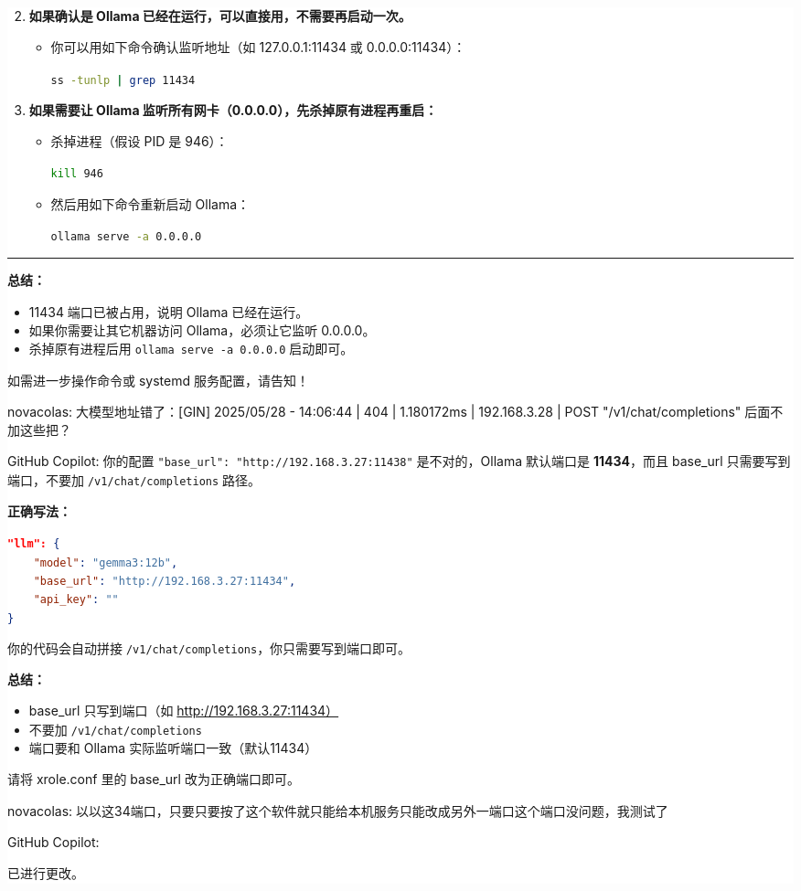 2. **如果确认是 Ollama 已经在运行，可以直接用，不需要再启动一次。**
   - 你可以用如下命令确认监听地址（如 127.0.0.1:11434 或 0.0.0.0:11434）：
     ```bash
     ss -tunlp | grep 11434
     ```

3. **如果需要让 Ollama 监听所有网卡（0.0.0.0），先杀掉原有进程再重启：**
   - 杀掉进程（假设 PID 是 946）：
     ```bash
     kill 946
     ```
   - 然后用如下命令重新启动 Ollama：
     ```bash
     ollama serve -a 0.0.0.0
     ```

---

**总结：**
- 11434 端口已被占用，说明 Ollama 已经在运行。
- 如果你需要让其它机器访问 Ollama，必须让它监听 0.0.0.0。
- 杀掉原有进程后用 `ollama serve -a 0.0.0.0` 启动即可。

如需进一步操作命令或 systemd 服务配置，请告知！

novacolas: 大模型地址错了：[GIN] 2025/05/28 - 14:06:44 | 404 |    1.180172ms |    192.168.3.28 | POST     "/v1/chat/completions"
后面不加这些把？

GitHub Copilot: 你的配置 `"base_url": "http://192.168.3.27:11438"` 是不对的，Ollama 默认端口是 **11434**，而且 base_url 只需要写到端口，不要加 `/v1/chat/completions` 路径。

**正确写法：**
```json
"llm": {
    "model": "gemma3:12b",
    "base_url": "http://192.168.3.27:11434",
    "api_key": ""
}
```
你的代码会自动拼接 `/v1/chat/completions`，你只需要写到端口即可。

**总结：**
- base_url 只写到端口（如 http://192.168.3.27:11434）
- 不要加 `/v1/chat/completions`
- 端口要和 Ollama 实际监听端口一致（默认11434）

请将 xrole.conf 里的 base_url 改为正确端口即可。

novacolas: 以以这34端口，只要只要按了这个软件就只能给本机服务只能改成另外一端口这个端口没问题，我测试了

GitHub Copilot: 
````

````


已进行更改。
